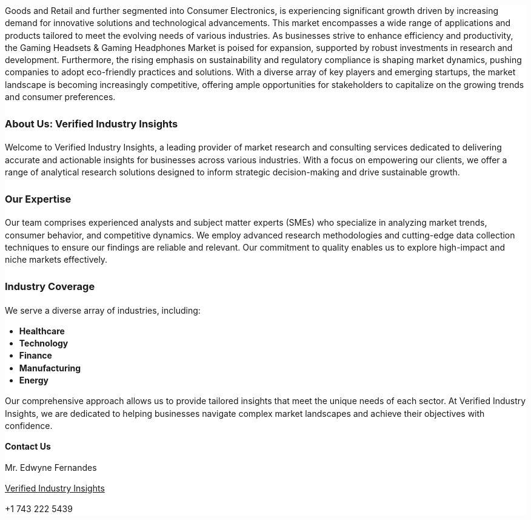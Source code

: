 Goods and Retail and further segmented into Consumer Electronics, is experiencing significant growth driven by increasing demand for innovative solutions and technological advancements. This market encompasses a wide range of applications and products tailored to meet the evolving needs of various industries. As businesses strive to enhance efficiency and productivity, the Gaming Headsets & Gaming Headphones Market is poised for expansion, supported by robust investments in research and development. Furthermore, the rising emphasis on sustainability and regulatory compliance is shaping market dynamics, pushing companies to adopt eco-friendly practices and solutions. With a diverse array of key players and emerging startups, the market landscape is becoming increasingly competitive, offering ample opportunities for stakeholders to capitalize on the growing trends and consumer preferences.</p><h3>About Us: Verified Industry Insights</h3><p>Welcome to Verified Industry Insights, a leading provider of market research and consulting services dedicated to delivering accurate and actionable insights for businesses across various industries. With a focus on empowering our clients, we offer a range of analytical research solutions designed to inform strategic decision-making and drive sustainable growth.</p><h3>Our Expertise</h3><p>Our team comprises experienced analysts and subject matter experts (SMEs) who specialize in analyzing market trends, consumer behavior, and competitive dynamics. We employ advanced research methodologies and cutting-edge data collection techniques to ensure our findings are reliable and relevant. Our commitment to quality enables us to explore high-impact and niche markets effectively.</p><h3>Industry Coverage</h3><p>We serve a diverse array of industries, including:</p><ul><li><strong>Healthcare</strong></li><li><strong>Technology</strong></li><li><strong>Finance</strong></li><li><strong>Manufacturing</strong></li><li><strong>Energy</strong></li></ul><p>Our comprehensive approach allows us to provide tailored insights that meet the unique needs of each sector. At Verified Industry Insights, we are dedicated to helping businesses navigate complex market landscapes and achieve their objectives with confidence.</p><p><strong>Contact Us</strong></p><p>Mr. Edwyne Fernandes</p><p><a href="https://www.verifiedindustryinsights.com/">Verified Industry Insights</a></p><p>+1 743 222 5439</p>
